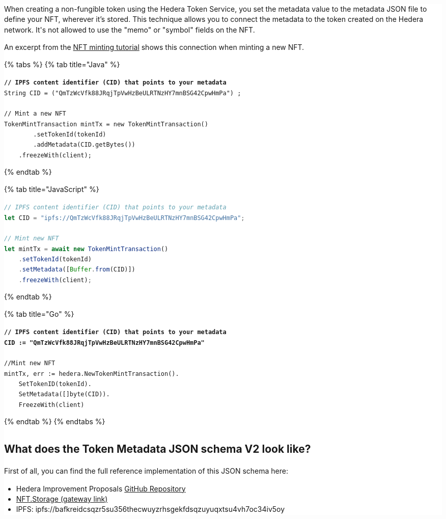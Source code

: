 When creating a non-fungible token using the Hedera Token Service, you set the metadata value to the metadata JSON file to define your NFT, wherever it’s stored. This technique allows you to connect the metadata to the token created on the Hedera network. It's not allowed to use the "memo" or "symbol" fields on the NFT.&#x20;

An excerpt from the [NFT minting tutorial](https://docs.hedera.com/hedera/tutorials/token-service/create-and-transfer-your-first-nft#2.-mint-a-new-nft) shows this connection when minting a new NFT.

{% tabs %}
{% tab title="Java" %}
<pre class="language-java"><code class="lang-java"><strong>// IPFS content identifier (CID) that points to your metadata
</strong>String CID = ("QmTzWcVfk88JRqjTpVwHzBeULRTNzHY7mnBSG42CpwHmPa") ;

// Mint a new NFT
TokenMintTransaction mintTx = new TokenMintTransaction()
        .setTokenId(tokenId)
        .addMetadata(CID.getBytes())
	.freezeWith(client);
</code></pre>
{% endtab %}

{% tab title="JavaScript" %}
```javascript
// IPFS content identifier (CID) that points to your metadata
let CID = "ipfs://QmTzWcVfk88JRqjTpVwHzBeULRTNzHY7mnBSG42CpwHmPa";

// Mint new NFT
let mintTx = await new TokenMintTransaction()
    .setTokenId(tokenId)
    .setMetadata([Buffer.from(CID)])
    .freezeWith(client);
```
{% endtab %}

{% tab title="Go" %}
<pre class="language-go"><code class="lang-go"><strong>// IPFS content identifier (CID) that points to your metadata
</strong><strong>CID := "QmTzWcVfk88JRqjTpVwHzBeULRTNzHY7mnBSG42CpwHmPa"
</strong>
//Mint new NFT
mintTx, err := hedera.NewTokenMintTransaction().
	SetTokenID(tokenId).
	SetMetadata([]byte(CID)).
	FreezeWith(client)
</code></pre>
{% endtab %}
{% endtabs %}

## What does the Token Metadata JSON schema V2 look like?

First of all, you can find the full reference implementation of this JSON schema here:

* Hedera Improvement Proposals [GitHub Repository](https://github.com/hashgraph/hedera-improvement-proposal/blob/main/HIP/hip-412.md#default-schema-collectibe-hedera-nfts-format-hip412100)
* [NFT.Storage (gateway link)](https://nftstorage.link/ipfs/bafkreidcsqzr5su356thecwuyzrhsgekfdsqzuyuqxtsu4vh7oc34iv5oy)
* IPFS: ipfs://bafkreidcsqzr5su356thecwuyzrhsgekfdsqzuyuqxtsu4vh7oc34iv5oy
